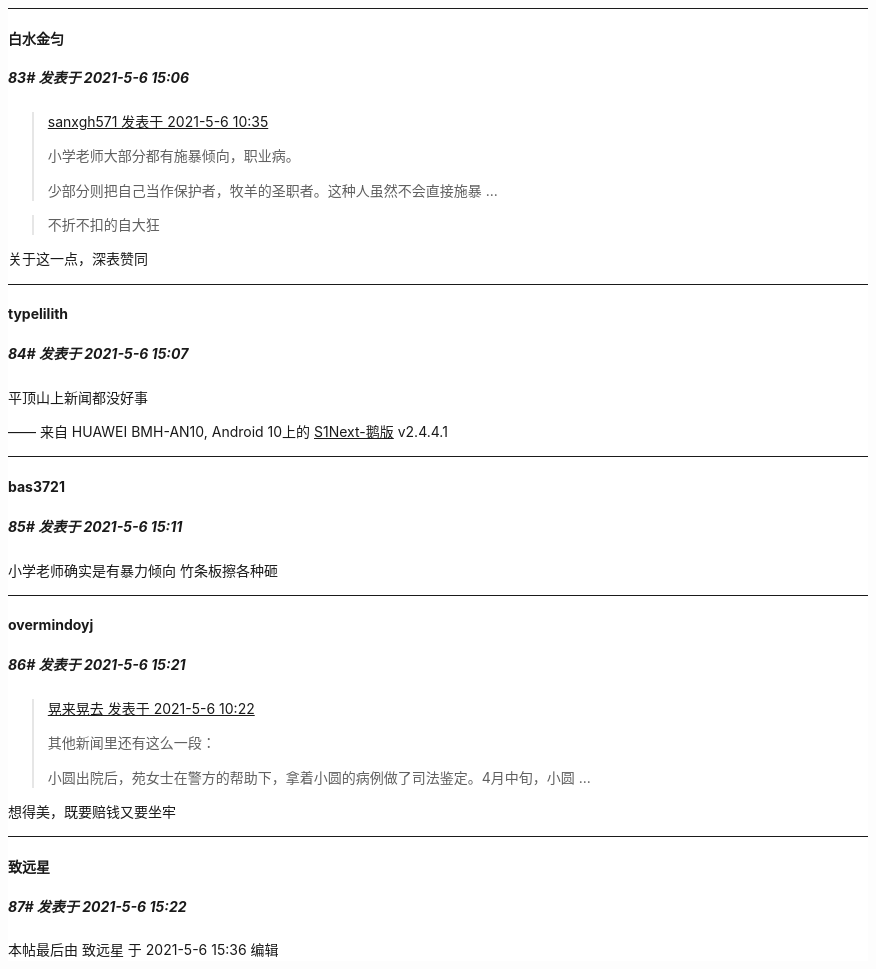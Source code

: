 
*****

####  白水金匀  
##### 83#       发表于 2021-5-6 15:06


<blockquote><a href="httphttps://bbs.saraba1st.com/2b/forum.php?mod=redirect&amp;goto=findpost&amp;pid=51156420&amp;ptid=2002571" target="_blank">sanxgh571 发表于 2021-5-6 10:35</a>

小学老师大部分都有施暴倾向，职业病。

少部分则把自己当作保护者，牧羊的圣职者。这种人虽然不会直接施暴 ...</blockquote><blockquote>不折不扣的自大狂</blockquote>
关于这一点，深表赞同


*****

####  typelilith  
##### 84#       发表于 2021-5-6 15:07


平顶山上新闻都没好事

—— 来自 HUAWEI BMH-AN10, Android 10上的 [S1Next-鹅版](https://github.com/ykrank/S1-Next/releases) v2.4.4.1


*****

####  bas3721  
##### 85#       发表于 2021-5-6 15:11


小学老师确实是有暴力倾向 竹条板擦各种砸


*****

####  overmindoyj  
##### 86#       发表于 2021-5-6 15:21


<blockquote><a href="httphttps://bbs.saraba1st.com/2b/forum.php?mod=redirect&amp;goto=findpost&amp;pid=51156288&amp;ptid=2002571" target="_blank">晃来晃去 发表于 2021-5-6 10:22</a>

其他新闻里还有这么一段：

小圆出院后，苑女士在警方的帮助下，拿着小圆的病例做了司法鉴定。4月中旬，小圆 ...</blockquote>
想得美，既要赔钱又要坐牢


*****

####  致远星  
##### 87#       发表于 2021-5-6 15:22


 本帖最后由 致远星 于 2021-5-6 15:36 编辑 
